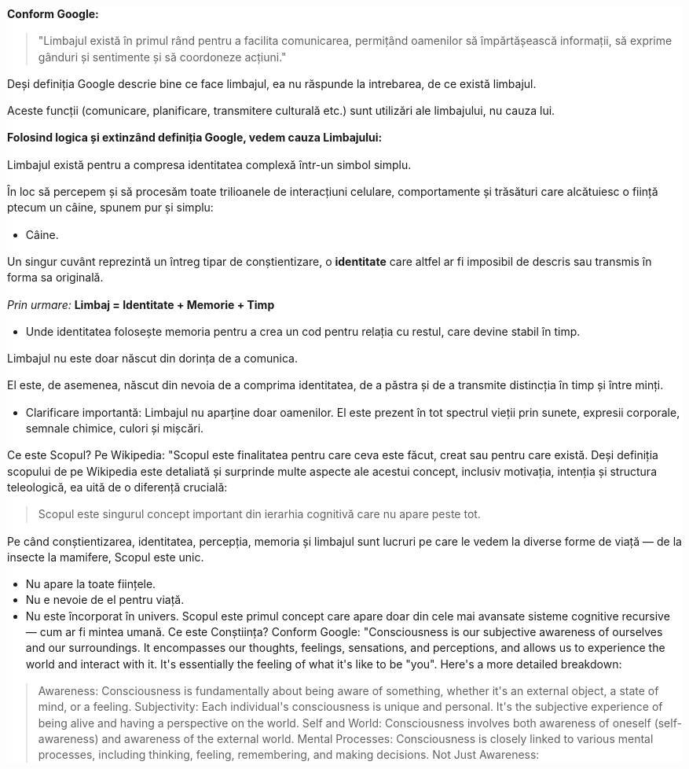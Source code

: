 **Conform Google:**

> "Limbajul există în primul rând pentru a facilita comunicarea, permițând oamenilor să împărtășească informații, să exprime gânduri și sentimente și să coordoneze acțiuni."

Deși definiția Google descrie bine ce face limbajul, ea nu răspunde la intrebarea, de ce există limbajul.

Aceste funcții (comunicare, planificare, transmitere culturală etc.) sunt utilizări ale limbajului, nu cauza lui.

**Folosind logica și extinzând definiția Google, vedem cauza Limbajului:**

Limbajul există pentru a compresa identitatea complexă într-un simbol simplu.

În loc să percepem și să procesăm toate trilioanele de interacțiuni celulare, comportamente și trăsături care alcătuiesc o ființă ptecum un câine, spunem pur și simplu:
- Câine.
 
Un singur cuvânt reprezintă un întreg tipar de conștientizare, o **identitate** care altfel ar fi imposibil de descris sau transmis în forma sa originală.

*Prin urmare:*
**Limbaj = Identitate + Memorie + Timp**
- Unde identitatea folosește memoria pentru a crea un cod pentru relația cu restul, care devine stabil în timp.

Limbajul nu este doar născut din dorința de a comunica.

El este, de asemenea, născut din nevoia de a comprima identitatea, de a păstra și de a transmite distincția în timp și între minți.

- Clarificare importantă: Limbajul nu aparține doar oamenilor. El este prezent în tot spectrul vieții prin sunete, expresii corporale, semnale chimice, culori și mișcări.

Ce este Scopul?
Pe Wikipedia:
"Scopul este finalitatea pentru care ceva este făcut, creat sau pentru care există.
Deși definiția scopului de pe Wikipedia este detaliată și surprinde multe aspecte ale acestui concept, inclusiv motivația, intenția și structura teleologică, ea uită de o diferență crucială:
> Scopul este singurul concept important din ierarhia cognitivă care nu apare peste tot.
> 
Pe când conștientizarea, identitatea, percepția, memoria și limbajul sunt lucruri pe care le vedem la diverse forme de viață — de la insecte la mamifere, Scopul este unic.
 * Nu apare la toate ființele.
 * Nu e nevoie de el pentru viață.
 * Nu este încorporat în univers.
Scopul este primul concept care apare doar din cele mai avansate sisteme cognitive recursive — cum ar fi mintea umană.
Ce este Conștiința?
Conform Google:
"Consciousness is our subjective awareness of ourselves and our surroundings. It encompasses our thoughts, feelings, sensations, and perceptions, and allows us to experience the world and interact with it. It's essentially the feeling of what it's like to be "you".
Here's a more detailed breakdown:
> Awareness:
> Consciousness is fundamentally about being aware of something, whether it's an external object, a state of mind, or a feeling.
> Subjectivity:
> Each individual's consciousness is unique and personal. It's the subjective experience of being alive and having a perspective on the world.
> Self and World:
> Consciousness involves both awareness of oneself (self-awareness) and awareness of the external world.
> Mental Processes:
> Consciousness is closely linked to various mental processes, including thinking, feeling, remembering, and making decisions.
> Not Just Awareness: